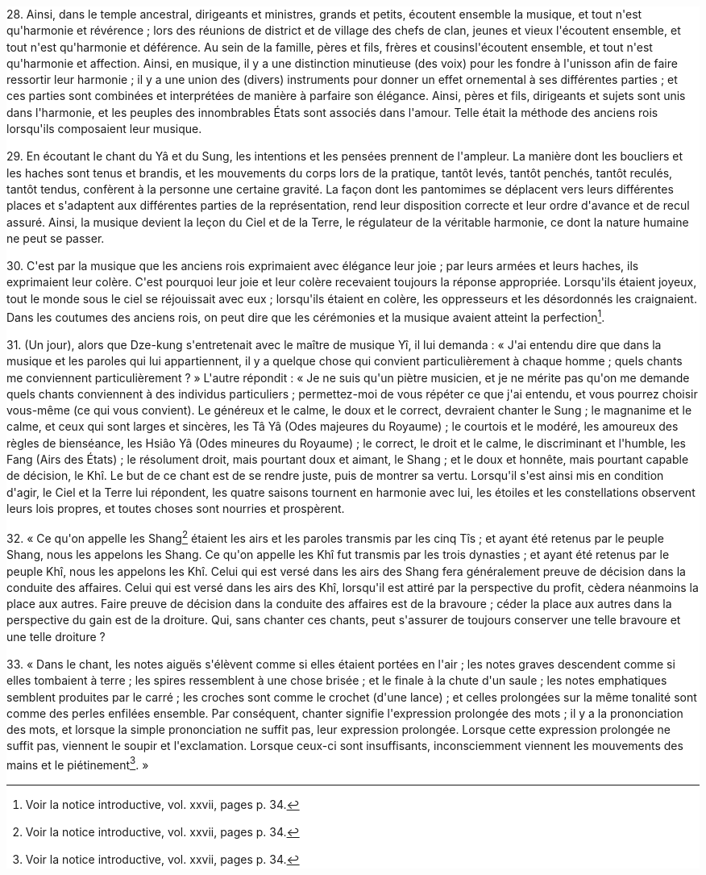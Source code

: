 28\. Ainsi, dans le temple ancestral, dirigeants et ministres, grands et petits, écoutent ensemble la musique, et tout n'est qu'harmonie et révérence ; lors des réunions de district et de village des chefs de clan, jeunes et vieux l'écoutent ensemble, et tout n'est qu'harmonie et déférence. Au sein de la famille, pères et fils, frères et cousins ​​l'écoutent ensemble, et tout n'est qu'harmonie et affection. Ainsi, en musique, il y a une distinction minutieuse (des voix) pour les fondre à l'unisson afin de faire ressortir leur harmonie ; il y a une union des (divers) instruments pour donner un effet ornemental à ses différentes parties ; et ces parties sont combinées et interprétées de manière à parfaire son élégance. Ainsi, pères et fils, dirigeants et sujets sont unis dans l'harmonie, et les peuples des innombrables États sont associés dans l'amour. Telle était la méthode des anciens rois lorsqu'ils composaient leur musique.

29\. En écoutant le chant du Yâ et du Sung, les intentions et les pensées prennent de l'ampleur. La manière dont les boucliers et les haches sont tenus et brandis, et les mouvements du corps lors de la pratique, tantôt levés, tantôt penchés, tantôt reculés, tantôt tendus, confèrent à la personne une certaine gravité. La façon dont les pantomimes se déplacent vers leurs différentes places et s'adaptent aux différentes parties de la représentation, rend leur disposition correcte et leur ordre d'avance et de recul assuré. Ainsi, la musique devient la leçon du Ciel et de la Terre, le régulateur de la véritable harmonie, ce dont la nature humaine ne peut se passer.

30\. C'est par la musique que les anciens rois exprimaient avec élégance leur joie ; par leurs armées et leurs haches, ils exprimaient leur colère. C'est pourquoi leur joie et leur colère recevaient toujours la réponse appropriée. Lorsqu'ils étaient joyeux, tout le monde sous le ciel se réjouissait avec eux ; lorsqu'ils étaient en colère, les oppresseurs et les désordonnés les craignaient. Dans les coutumes des anciens rois, on peut dire que les cérémonies et la musique avaient atteint la perfection[^1].

31\. (Un jour), alors que Dze-kung s'entretenait avec le maître de musique Yî, il lui demanda : « J'ai entendu dire que dans la musique et les paroles qui lui appartiennent, il y a quelque chose qui convient particulièrement à chaque homme ; quels chants me conviennent particulièrement ? » L'autre répondit : « Je ne suis qu'un piètre musicien, et je ne mérite pas qu'on me demande quels chants conviennent à des individus particuliers ; permettez-moi de vous répéter ce que j'ai entendu, et vous pourrez choisir vous-même (ce qui vous convient). Le généreux et le calme, le doux et le correct, devraient chanter le Sung ; le magnanime et le calme, et ceux qui sont larges et sincères, les Tâ Yâ (Odes majeures du Royaume) ; le courtois et le modéré, les amoureux des règles de bienséance, les Hsiâo Yâ (Odes mineures du Royaume) ; le correct, le droit et le calme, le discriminant et l'humble, les Fang (Airs des États) ; le résolument droit, mais pourtant doux et aimant, le Shang ; et le doux et honnête, mais pourtant capable de décision, le Khî. Le but de ce chant est de se rendre juste, puis de montrer sa vertu. Lorsqu'il s'est ainsi mis en condition d'agir, le Ciel et la Terre lui répondent, les quatre saisons tournent en harmonie avec lui, les étoiles et les constellations observent leurs lois propres, et toutes choses sont nourries et prospèrent.

32\. « Ce qu'on appelle les Shang[^1] étaient les airs et les paroles transmis par les cinq Tîs ; et ayant été retenus par le peuple Shang, nous les appelons les Shang. Ce qu'on appelle les Khî fut transmis par les trois dynasties ; et ayant été retenus par le peuple Khî, nous les appelons les Khî. Celui qui est versé dans les airs des Shang fera généralement preuve de décision dans la conduite des affaires. Celui qui est versé dans les airs des Khî, lorsqu'il est attiré par la perspective du profit, cèdera néanmoins la place aux autres. Faire preuve de décision dans la conduite des affaires est de la bravoure ; céder la place aux autres dans la perspective du gain est de la droiture. Qui, sans chanter ces chants, peut s'assurer de toujours conserver une telle bravoure et une telle droiture ?

33\. « Dans le chant, les notes aiguës s'élèvent comme si elles étaient portées en l'air ; les notes graves descendent comme si elles tombaient à terre ; les spires ressemblent à une chose brisée ; et le finale à la chute d'un saule ; les notes emphatiques semblent produites par le carré ; les croches sont comme le crochet (d'une lance) ; et celles prolongées sur la même tonalité sont comme des perles enfilées ensemble. Par conséquent, chanter signifie l'expression prolongée des mots ; il y a la prononciation des mots, et lorsque la simple prononciation ne suffit pas, leur expression prolongée. Lorsque cette expression prolongée ne suffit pas, viennent le soupir et l'exclamation. Lorsque ceux-ci sont insuffisants, inconsciemment viennent les mouvements des mains et le piétinement[^1]. »


[^1]: Voir la notice introductive, vol. xxvii, pages p. 34.
[^2]: Il y avait une représentation pantomime de scènes de guerre, dans laquelle les exécutants brandissaient des boucliers et des haches ; et une autre de scènes de paix, dans laquelle ils agitaient des plumes et des queues de bœuf. Ce que j'ai rendu par « les modulations de la voix » est dans le texte le caractère chinois yin (###) pour lequel Callery donne « air musical », et que Kang Hsüan explique comme signifiant « les cinq notes complètes de la gamme ». Voir la longue note de Callery préfixée à cet enregistrement, concluant : « La musique chinoise, telle que l'ont entendue les anciens, avait tous les caractères d'une représentation théâtrale ayant pour but de parler tout à la fois aux yeux, aux oreilles, à l'esprit et au cœur. »
[^1]: Ou, « ne sont pas la nature » ; c'est-à-dire que la voix ne produit pas naturellement, lorsque l'esprit n'est pas mû, de l'extérieur d'elle-même, de telles expressions particulières de sentiment. Ce qui appartient à l'homme par sa nature est simplement la faculté de parler articulé, dormant jusqu'à ce qu'il soit réveillé par ses sensations et ses perceptions.
[^1]: Sur ces notes, voir Chinese Classics, vol. iii, page 48.
[^2]: Voir les Analectes confucéens, XV, 10, 6.
[^3]: Cet endroit se trouvait dans l'État de Wei. Voir l'incident ridicule qui a donné lieu à ce récit des airs dans la monographie de Sze-mâ Khien sur la musique, pages 13 et 14.
[^1]: Avec ce paragraphe se termine la première partie du traité sur la musique, appelé Yo Pan (##), ou « Principes fondamentaux de la musique ». Les éditeurs de Khien-lung le divisent en quatre chapitres : le premier énonçant que la musique prend son caractère bon ou mauvais de l'esprit de l'homme, tel qu'il est affecté par ce qui lui est extérieur ; le deuxième, que le caractère des choses extérieures affectant l'esprit est déterminé par le gouvernement comme bon ou mauvais ; le troisième, que les cérémonies et la musique des anciens rois étaient destinées à réguler l'esprit des hommes dans leurs goûts et leurs dégoûts ; et le quatrième, que cette régulation était en harmonie avec la volonté du Ciel, comme l'indique la nature de l'homme.
[^1]: Les « cinq châtiments » étaient le marquage au fer rouge sur le front, l'amputation du nez, divers autres démembrements, la castration et la mort ; voir le « Chinese Readers' Manual » de Mayers, page 313. Mais le seul mot « châtiment » exprimerait suffisamment le sens de l'auteur.
[^1]: Les onze paragraphes se terminant par ceci forment le deuxième chapitre du Livre, appelé par Liû Hsiang Yo Lun (###), tandis que le troisième chapitre, s'étendant jusqu'à la fin de la section, est appelé Yo Lî (###) comme si les deux étaient une extension de l'affirmation du septième paragraphe, selon laquelle la musique est « l'intercommunication des sons modulés et de l'esprit dans leurs relations et leurs différences ».
[^1]: Comme étant, je suppose, commémoratif des exploits de la guerre, et non des victoires de la paix ; et comme marquant un progrès de la société, et un départ de l'ère primitive de simplicité innocente et de révérence.
[^1]: Sur le premier de ces deux paragraphes, P. Callery dit : « Le célèbre Encyclopédiste Mâ Twan-lin (Livre 181) dit que ce passage est un des plus merveilleux qui aient jamais été écrits, et il en tire la preuve que l'ouvrage n'a pu être écrit après les Han, « parce qu'à partir de cette dynastie il n'apparut aucun auteur capable de concevoir des idées aussi profondes et de les exprimer dans un langage aussi élevé. » P. Callery ajoute : « Quant à l'origine du Li Ki, le raisonnement de l'Encyclopédiste me paraît passablement (passablement) faux ; quant à la valeur intrinsèque du passage, je laisse au lecteur le soin de former son jugement d'après la traduction, que je me suis efforcé de rendre aussi fidèle que possible. »
[^2]: Dans le passage de Mâ Twan-lin, cependant, cet auteur cite simplement les mots de Kû Hsî (Tâ Kwan, Livre 37), et n'exprime aucune opinion personnelle.
[^1]: Nan Fang, « le vent du Sud », était le nom d'une pièce poétique composée par Shun, célébrant l'influence bienfaisante des dirigeants et des parents, comparable à celle du vent du Sud. On en trouve quatre vers dans les Récits de l'École (article 35) :
[^1]: Tâ Kang était le nom de la musique de Yâo ; Hsien Kih, celui de Hwang Tî ; Shâo, celui de Shun ; et Hsiâ, celui de Yü. Il faudrait des pages pour condenser ce qui est dit sur les morceaux et leurs noms.
[^1]: Avec ce paragraphe se termine la quatrième division du Livre, appelée Yo Shih (###), signifiant « L'octroi de la musique », ou les principes sur lesquels les anciens rois permettaient que leur musique soit utilisée par les princes féodaux, pour signifier leur approbation de ce qui était bon, et stimuler tous à la vertu.
[^1]: Ce paragraphe et les six précédents forment la cinquième division du Livre et sont appelés Yo Yen (###), « Paroles sur la musique ». Les éditeurs de Khien-lung proposent cependant de changer le Yen (###) en Hsing (###), de sorte que le sens serait « Manifestations de la musique ».
[^1]: Ainsi :—![](/image/book/Confucianism/The_Li_Ki_Part_II/11100.gif).
[^1]: Ainsi se termine le sixième chapitre du Livre, appelé Yo Hsiang (###), signifiant les symboles naturels de la musique.
[^1]: Il y a de l'extravagance dans cette description. Le Grand Homme est le Sage sur le trône. L'imagination de l'écrivain éloquent s'emballe lorsqu'il s'attarde sur l'article de son credo : « Le Ciel, la Terre et l'Homme » sont les « Trois Puissances (###) » destinées, par leur coopération harmonieuse, à créer un monde heureux et florissant. Ce serait en effet une musique merveilleuse que de parvenir à un tel résultat. Comparez les paroles du prophète hébreu dans Osée II, 21-22. La traduction de Callery de la clause conclusive est : « Tout cela n'est autre chose que l'harmonie de la musique rejaillissant (sous tous les êtres de la nature). »
[^1]: Qui se distinguait par la simplicité de ses observances.
[^2]: Ceci termine le septième chapitre, appelé Yo Khing (###), « Les attributs de la musique ».
[^3]: Le marquis Wan régna sur Wei de 425 à 387 av. J.-C. On dit qu'il reçut les livres classiques de Dze-hsiâ, alors que ce disciple de Confucius devait avoir cent ans et était aveugle, en 407 av. J.-C.
[^1]: Ce sont des noms d'instruments de musique, dont des figures sont données dans les planches de l'édition Khien-lung ; mais il y a beaucoup d'incertitude à leur sujet.
[^1]: Avec ce quinzième paragraphe se termine le huitième chapitre du Livre intitulé simplement « Chapitre du Marquis Wan de Wei » (###) ; et les éditeurs de Khien-lung n'en disent rien de plus.
[^2]: Pin-mâu Kiâ devait être un érudit de l'époque de Confucius, un maître de musique ; mais, d'après ce que j'ai lu, on ne sait rien de lui au-delà de ce qui apparaît ici. Le Khang Hung à la fin du paragraphe était un historiographe de Kâu, avec qui Confucius aurait étudié la musique. Le Wû était la danse et la musique que le roi Wû aurait exécutées après sa conquête de Shang ou Yin.
[^1]: Voir le récit de toutes ces opérations après la victoire de Mû dans le Shû, V, iii, 9, bien qu'il soit difficile de concilier les deux récits dans certains de leurs détails.
[^2]: Voir le Kâu Lî, Livre 22, 32. L'ode Lî-shâu. était utilisée lors des célébrations de tir à l'arc des seigneurs féodaux, et est maintenant perdue. Le Zâu-yü est la dernière ode du deuxième Livre du Shih, Partie I. Elle était utilisée lors des concours où le roi présidait.
[^1]: Les sept paragraphes précédents forment le neuvième chapitre, qui, comme le précédent, porte simplement le nom de l'une des parties qui y figurent et s'appelle « Le chapitre de Pin-mâu Kiâ ».
[^1]: Du paragraphe 23 à celui-ci se forme le dixième chapitre du Livre, qui porte le nom de Yo Hwâ (###), « L'opération transformatrice de la musique », complétant et résumant tous les chapitres précédents.
[^1]: Tous les autres morceaux de chant, mentionnés dans le paragraphe précédent, sont bien connus, comme les divisions sous lesquelles sont classées les odes du roi Shih. Ce qu'on appelle les Shang et les Khî sont perdus, mais on en donne un compte rendu dans ce paragraphe. Quand il est dit que le peuple de Shang se souvenait des airs et de la poésie des cinq Tîs, nous devons entendre par Shang le duché de Sung qui était gouverné par la représentation de la lignée des rois Shang. Pourquoi l'État de Khî aurait-il dû se souvenir des airs et des chants des « trois dynasties » plus que tout autre État, je ne saurais le dire.
